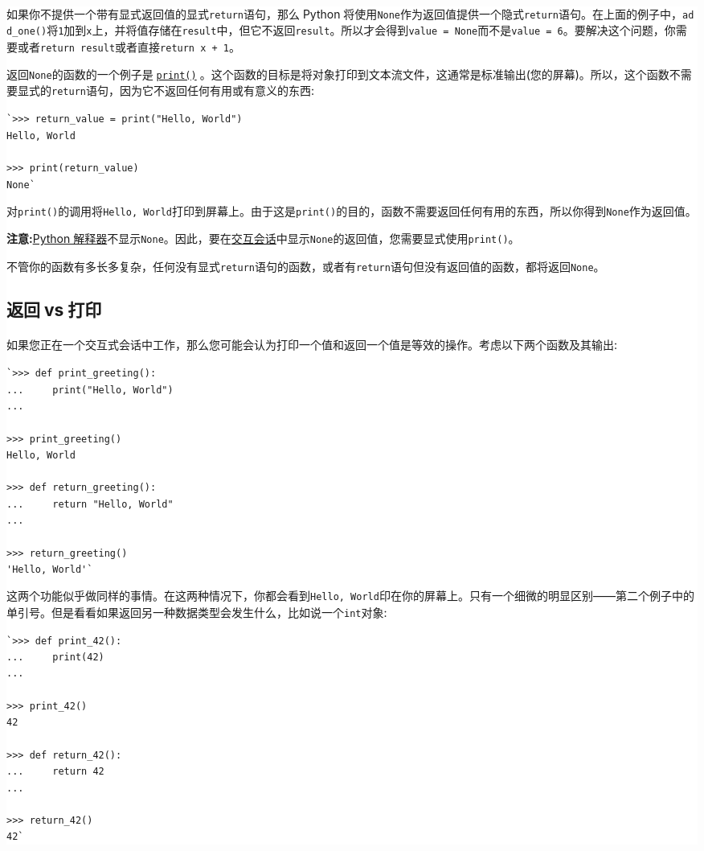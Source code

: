 如果你不提供一个带有显式返回值的显式`return`语句，那么 Python 将使用`None`作为返回值提供一个隐式`return`语句。在上面的例子中，`add_one()`将`1`加到`x`上，并将值存储在`result`中，但它不返回`result`。所以才会得到`value = None`而不是`value = 6`。要解决这个问题，你需要或者`return result`或者直接`return x + 1`。

返回`None`的函数的一个例子是 [`print()`](https://realpython.com/python-print/) 。这个函数的目标是将对象打印到文本流文件，这通常是标准输出(您的屏幕)。所以，这个函数不需要显式的`return`语句，因为它不返回任何有用或有意义的东西:

>>>

```
`>>> return_value = print("Hello, World")
Hello, World

>>> print(return_value)
None` 
```

对`print()`的调用将`Hello, World`打印到屏幕上。由于这是`print()`的目的，函数不需要返回任何有用的东西，所以你得到`None`作为返回值。

**注意:**[Python 解释器](https://realpython.com/lessons/overview-python-interpreter/)不显示`None`。因此，要在[交互会话](https://realpython.com/run-python-scripts/#how-to-run-python-code-interactively)中显示`None`的返回值，您需要显式使用`print()`。

不管你的函数有多长多复杂，任何没有显式`return`语句的函数，或者有`return`语句但没有返回值的函数，都将返回`None`。

## 返回 vs 打印

如果您正在一个交互式会话中工作，那么您可能会认为打印一个值和返回一个值是等效的操作。考虑以下两个函数及其输出:

>>>

```
`>>> def print_greeting():
...     print("Hello, World")
...

>>> print_greeting()
Hello, World

>>> def return_greeting():
...     return "Hello, World"
...

>>> return_greeting()
'Hello, World'` 
```

这两个功能似乎做同样的事情。在这两种情况下，你都会看到`Hello, World`印在你的屏幕上。只有一个细微的明显区别——第二个例子中的单引号。但是看看如果返回另一种数据类型会发生什么，比如说一个`int`对象:

>>>

```
`>>> def print_42():
...     print(42)
...

>>> print_42()
42

>>> def return_42():
...     return 42
...

>>> return_42()
42` 
```
